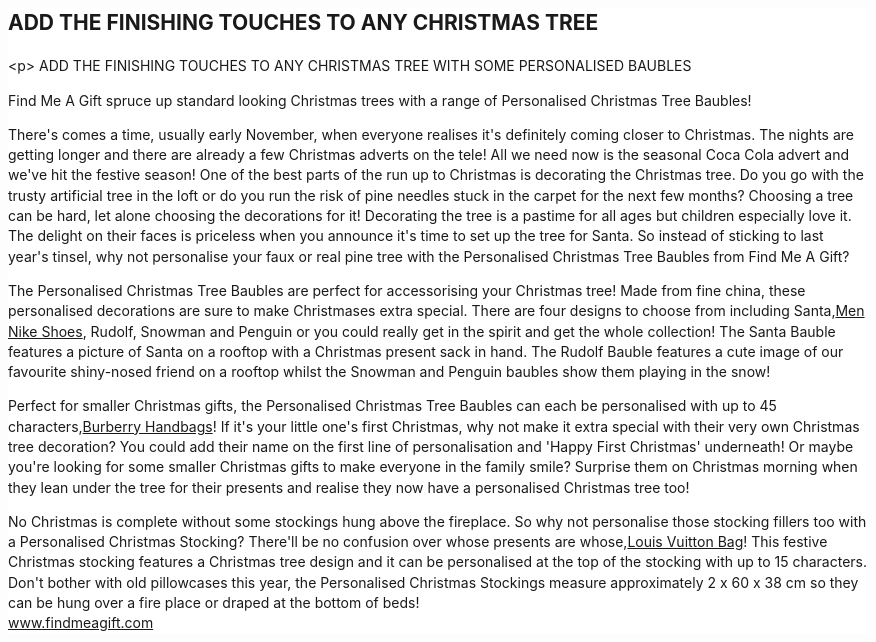 ##  ADD THE FINISHING TOUCHES TO ANY CHRISTMAS TREE

&lt;p&gt; ADD THE FINISHING TOUCHES TO ANY CHRISTMAS TREE WITH SOME
PERSONALISED BAUBLES  
  
Find Me A Gift spruce up standard looking Christmas trees with a range of
Personalised Christmas Tree Baubles!  
  
There's comes a time, usually early November, when everyone realises it's
definitely coming closer to Christmas. The nights are getting longer and there
are already a few Christmas adverts on the tele! All we need now is the
seasonal Coca Cola advert and we've hit the festive season! One of the best
parts of the run up to Christmas is decorating the Christmas tree. Do you go
with the trusty artificial tree in the loft or do you run the risk of pine
needles stuck in the carpet for the next few months? Choosing a tree can be
hard, let alone choosing the decorations for it! Decorating the tree is a
pastime for all ages but children especially love it. The delight on their
faces is priceless when you announce it's time to set up the tree for Santa.
So instead of sticking to last year's tinsel, why not personalise your faux or
real pine tree with the Personalised Christmas Tree Baubles from Find Me A
Gift?  
  
  
  
  
  
The Personalised Christmas Tree Baubles are perfect for accessorising your
Christmas tree! Made from fine china, these personalised decorations are sure
to make Christmases extra special. There are four designs to choose from
including Santa,[Men Nike Shoes](http://nikeshoess.blinkweb.com/
"http://nikeshoess.blinkweb.com/" ), Rudolf, Snowman and Penguin or you could
really get in the spirit and get the whole collection! The Santa Bauble
features a picture of Santa on a rooftop with a Christmas present sack in
hand. The Rudolf Bauble features a cute image of our favourite shiny-nosed
friend on a rooftop whilst the Snowman and Penguin baubles show them playing
in the snow!  
  
Perfect for smaller Christmas gifts, the Personalised Christmas Tree Baubles
can each be personalised with up to 45 characters,[Burberry
Handbags](http://handbagsburberry.weebly.com/
"http://handbagsburberry.weebly.com/" )! If it's your little one's first
Christmas, why not make it extra special with their very own Christmas tree
decoration? You could add their name on the first line of personalisation and
'Happy First Christmas' underneath! Or maybe you're looking for some smaller
Christmas gifts to make everyone in the family smile? Surprise them on
Christmas morning when they lean under the tree for their presents and realise
they now have a personalised Christmas tree too!  
  
No Christmas is complete without some stockings hung above the fireplace. So
why not personalise those stocking fillers too with a Personalised Christmas
Stocking? There'll be no confusion over whose presents are whose,[Louis
Vuitton Bag](http://outletlouisvuitton.hpage.com/
"http://outletlouisvuitton.hpage.com/" )! This festive Christmas stocking
features a Christmas tree design and it can be personalised at the top of the
stocking with up to 15 characters. Don't bother with old pillowcases this
year, the Personalised Christmas Stockings measure approximately 2 x 60 x 38
cm so they can be hung over a fire place or draped at the bottom of beds!  
www.findmeagift.com  
  